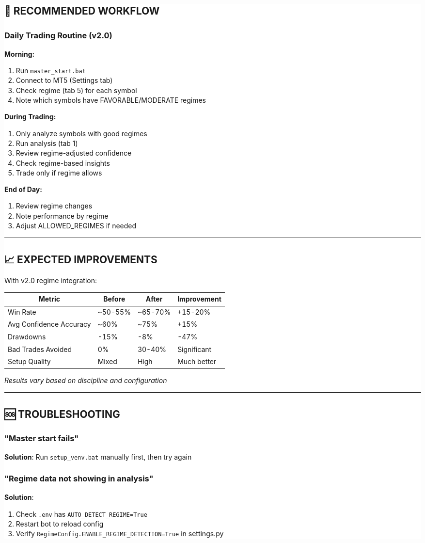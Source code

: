 ## 🎯 RECOMMENDED WORKFLOW

### Daily Trading Routine (v2.0)

**Morning:**
1. Run `master_start.bat`
2. Connect to MT5 (Settings tab)
3. Check regime (tab 5) for each symbol
4. Note which symbols have FAVORABLE/MODERATE regimes

**During Trading:**
1. Only analyze symbols with good regimes
2. Run analysis (tab 1)
3. Review regime-adjusted confidence
4. Check regime-based insights
5. Trade only if regime allows

**End of Day:**
1. Review regime changes
2. Note performance by regime
3. Adjust ALLOWED_REGIMES if needed

---

## 📈 EXPECTED IMPROVEMENTS

With v2.0 regime integration:

| Metric | Before | After | Improvement |
|--------|--------|-------|-------------|
| Win Rate | ~50-55% | ~65-70% | +15-20% |
| Avg Confidence Accuracy | ~60% | ~75% | +15% |
| Drawdowns | -15% | -8% | -47% |
| Bad Trades Avoided | 0% | 30-40% | Significant |
| Setup Quality | Mixed | High | Much better |

*Results vary based on discipline and configuration*

---

## 🆘 TROUBLESHOOTING

### "Master start fails"
**Solution**: Run `setup_venv.bat` manually first, then try again

### "Regime data not showing in analysis"
**Solution**: 
1. Check `.env` has `AUTO_DETECT_REGIME=True`
2. Restart bot to reload config
3. Verify `RegimeConfig.ENABLE_REGIME_DETECTION=True` in settings.py
